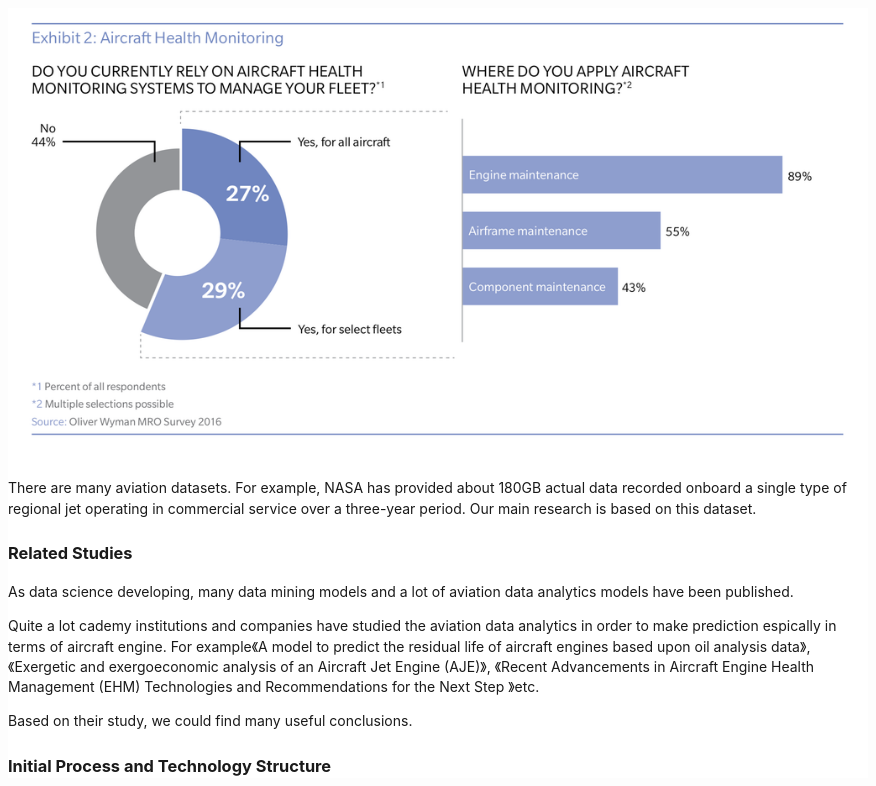 ![image-20190822150515557](./images/image-20190822150515557.png)

There are many aviation datasets. For example, NASA has provided about 180GB actual data recorded onboard a single type of regional jet operating in commercial service over a three-year period. Our main research is based on this dataset.

### Related Studies

As data science developing, many data mining models and a lot of aviation data  analytics models have been published.

Quite a lot cademy institutions and companies have studied the aviation data analytics in order to make prediction espically in terms of aircraft engine. For example《A model to predict the residual life of aircraft engines based upon oil analysis data》, 《Exergetic and exergoeconomic analysis of an Aircraft Jet Engine (AJE)》, 《Recent Advancements in Aircraft Engine Health Management (EHM) Technologies and Recommendations for the Next Step 》etc.

Based on their study, we could find many useful conclusions.

### Initial Process and Technology Structure
